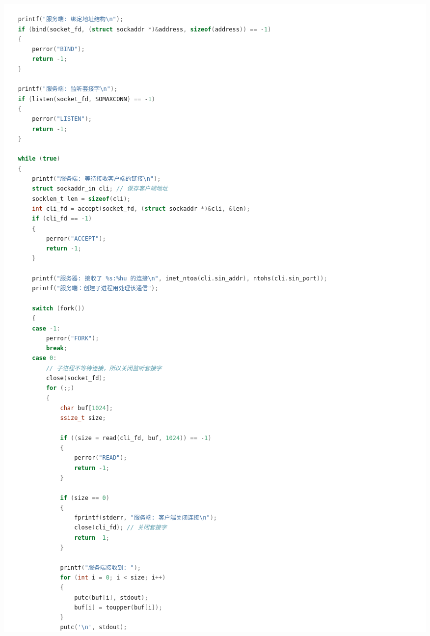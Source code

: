 ```c

    printf("服务端: 绑定地址结构\n");
    if (bind(socket_fd, (struct sockaddr *)&address, sizeof(address)) == -1)
    {
        perror("BIND");
        return -1;
    }

    printf("服务端: 监听套接字\n");
    if (listen(socket_fd, SOMAXCONN) == -1)
    {
        perror("LISTEN");
        return -1;
    }

    while (true)
    {
        printf("服务端: 等待接收客户端的链接\n");
        struct sockaddr_in cli; // 保存客户端地址
        socklen_t len = sizeof(cli);
        int cli_fd = accept(socket_fd, (struct sockaddr *)&cli, &len);
        if (cli_fd == -1)
        {
            perror("ACCEPT");
            return -1;
        }

        printf("服务器: 接收了 %s:%hu 的连接\n", inet_ntoa(cli.sin_addr), ntohs(cli.sin_port));
        printf("服务端：创建子进程用处理该通信");

        switch (fork())
        {
        case -1:
            perror("FORK");
            break;
        case 0:
            // 子进程不等待连接，所以关闭监听套接字
            close(socket_fd);
            for (;;)
            {
                char buf[1024];
                ssize_t size;

                if ((size = read(cli_fd, buf, 1024)) == -1)
                {
                    perror("READ");
                    return -1;
                }

                if (size == 0)
                {
                    fprintf(stderr, "服务端: 客户端关闭连接\n");
                    close(cli_fd); // 关闭套接字
                    return -1;
                }

                printf("服务端接收到: ");
                for (int i = 0; i < size; i++)
                {
                    putc(buf[i], stdout);
                    buf[i] = toupper(buf[i]);
                }
                putc('\n', stdout);
```